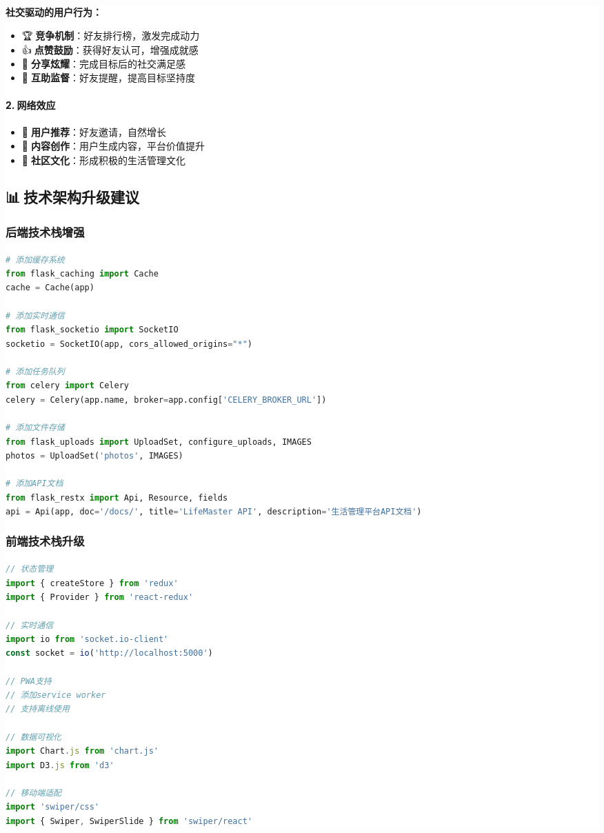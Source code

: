 **社交驱动的用户行为：**
- 🏆 **竞争机制**：好友排行榜，激发完成动力
- 👍 **点赞鼓励**：获得好友认可，增强成就感
- 📢 **分享炫耀**：完成目标后的社交满足感
- 🤝 **互助监督**：好友提醒，提高目标坚持度

#### **2. 网络效应**
- 👥 **用户推荐**：好友邀请，自然增长
- 💬 **内容创作**：用户生成内容，平台价值提升
- 🌟 **社区文化**：形成积极的生活管理文化

## 📊 技术架构升级建议

### **后端技术栈增强**
```python
# 添加缓存系统
from flask_caching import Cache
cache = Cache(app)

# 添加实时通信
from flask_socketio import SocketIO
socketio = SocketIO(app, cors_allowed_origins="*")

# 添加任务队列
from celery import Celery
celery = Celery(app.name, broker=app.config['CELERY_BROKER_URL'])

# 添加文件存储
from flask_uploads import UploadSet, configure_uploads, IMAGES
photos = UploadSet('photos', IMAGES)

# 添加API文档
from flask_restx import Api, Resource, fields
api = Api(app, doc='/docs/', title='LifeMaster API', description='生活管理平台API文档')
```

### **前端技术栈升级**
```javascript
// 状态管理
import { createStore } from 'redux'
import { Provider } from 'react-redux'

// 实时通信
import io from 'socket.io-client'
const socket = io('http://localhost:5000')

// PWA支持
// 添加service worker
// 支持离线使用

// 数据可视化
import Chart.js from 'chart.js'
import D3.js from 'd3'

// 移动端适配
import 'swiper/css'
import { Swiper, SwiperSlide } from 'swiper/react'
```
